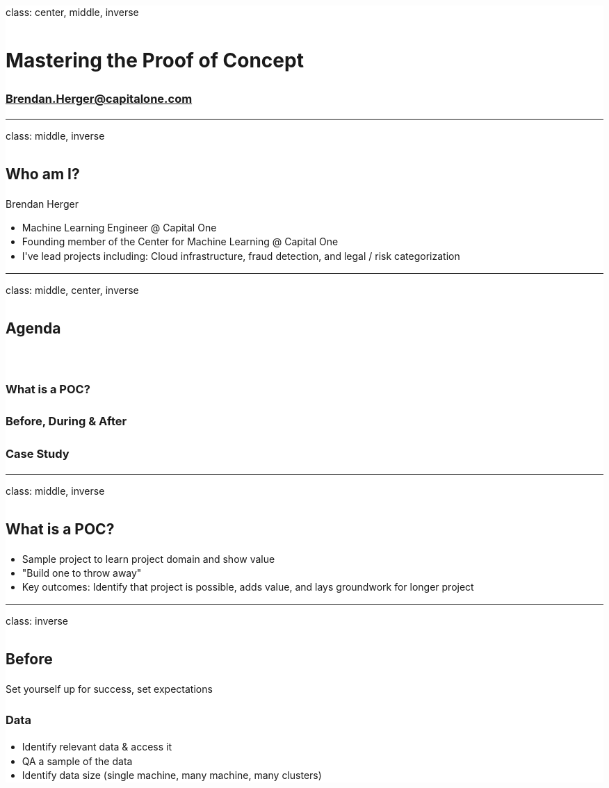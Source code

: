 class: center, middle, inverse

# Mastering the Proof of Concept
### Brendan.Herger@capitalone.com
---

class: middle, inverse

## Who am I?

Brendan Herger
 - Machine Learning Engineer @ Capital One
 - Founding member of the Center for Machine Learning @ Capital One
 - I've lead projects including: Cloud infrastructure, fraud detection, and legal / risk categorization

---

class: middle, center, inverse

## Agenda

<br>

### What is a POC?
### Before, During & After
### Case Study

---
class: middle, inverse

## What is a POC?

 - Sample project to learn project domain and show value
 - "Build one to throw away"
 - Key outcomes: Identify that project is possible, adds value, and lays groundwork for longer project


---
class: inverse

## Before

Set yourself up for success, set expectations

### Data
 - Identify relevant data & access it
 - QA a sample of the data
 - Identify data size (single machine, many machine, many clusters)

